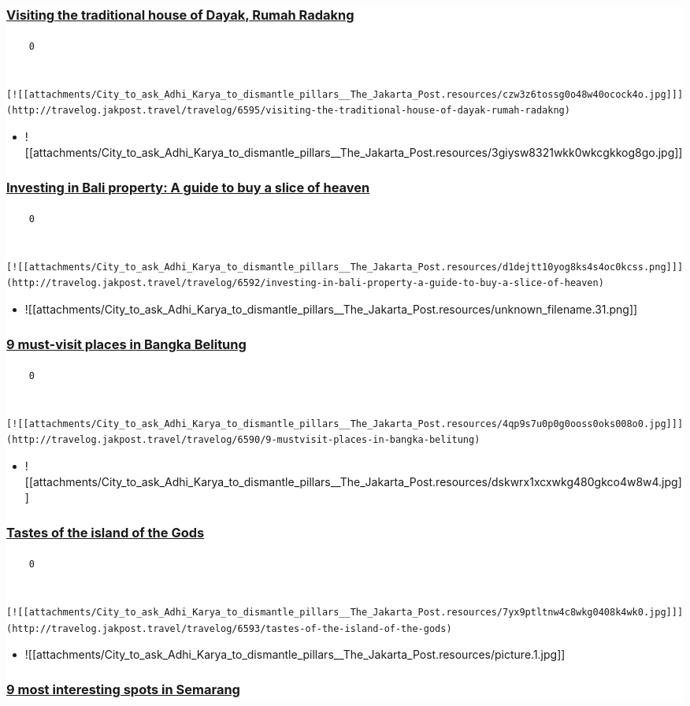 ### [Visiting the traditional house of Dayak, Rumah Radakng](http://travelog.jakpost.travel/travelog/6595/visiting-the-traditional-house-of-dayak-rumah-radakng)
	
		0
	

	[![[attachments/City_to_ask_Adhi_Karya_to_dismantle_pillars__The_Jakarta_Post.resources/czw3z6tossg0o48w40ocock4o.jpg]]](http://travelog.jakpost.travel/travelog/6595/visiting-the-traditional-house-of-dayak-rumah-radakng)

	
* ![[attachments/City_to_ask_Adhi_Karya_to_dismantle_pillars__The_Jakarta_Post.resources/3giysw8321wkk0wkcgkkog8go.jpg]] 
	
### [Investing in Bali property: A guide to buy a slice of heaven](http://travelog.jakpost.travel/travelog/6592/investing-in-bali-property-a-guide-to-buy-a-slice-of-heaven)
	
		0
	

	[![[attachments/City_to_ask_Adhi_Karya_to_dismantle_pillars__The_Jakarta_Post.resources/d1dejtt10yog8ks4s4oc0kcss.png]]](http://travelog.jakpost.travel/travelog/6592/investing-in-bali-property-a-guide-to-buy-a-slice-of-heaven)

	
* ![[attachments/City_to_ask_Adhi_Karya_to_dismantle_pillars__The_Jakarta_Post.resources/unknown_filename.31.png]] 
	
### [9 must-visit places in Bangka Belitung](http://travelog.jakpost.travel/travelog/6590/9-mustvisit-places-in-bangka-belitung)
	
		0
	

	[![[attachments/City_to_ask_Adhi_Karya_to_dismantle_pillars__The_Jakarta_Post.resources/4qp9s7u0p0g0ooss0oks008o0.jpg]]](http://travelog.jakpost.travel/travelog/6590/9-mustvisit-places-in-bangka-belitung)

	
* ![[attachments/City_to_ask_Adhi_Karya_to_dismantle_pillars__The_Jakarta_Post.resources/dskwrx1xcxwkg480gkco4w8w4.jpg]] 
	
### [Tastes of the island of the Gods](http://travelog.jakpost.travel/travelog/6593/tastes-of-the-island-of-the-gods)
	
		0
	

	[![[attachments/City_to_ask_Adhi_Karya_to_dismantle_pillars__The_Jakarta_Post.resources/7yx9ptltnw4c8wkg0408k4wk0.jpg]]](http://travelog.jakpost.travel/travelog/6593/tastes-of-the-island-of-the-gods)

	
* ![[attachments/City_to_ask_Adhi_Karya_to_dismantle_pillars__The_Jakarta_Post.resources/picture.1.jpg]] 
	
### [9 most interesting spots in Semarang](http://travelog.jakpost.travel/travelog/6591/9-most-interesting-spots-in-semarang)
	